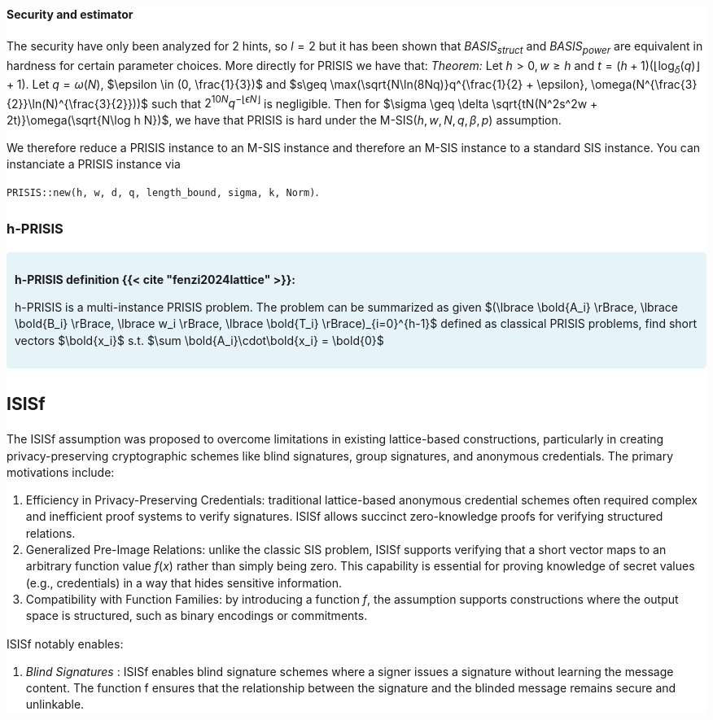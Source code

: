 </div>

#### Security and estimator

The security have only been analyzed for 2 hints, so $l=2$ but it has been shown that $BASIS_{struct}$ and $BASIS_{power}$ are equivalent in hardness for certain parameter choices. More directly for PRISIS we have that:
*Theorem:* Let $h>0, w\geq h$ and $t=(h+1)(\lfloor \log_{\delta}(q)\rfloor + 1)$. Let $q=\omega(N)$, $\epsilon \in (0, \frac{1}{3})$ and $s\geq \max(\sqrt{N\ln(8Nq)}q^{\frac{1}{2} + \epsilon}, \omega(N^{\frac{3}{2}}\ln(N)^{\frac{3}{2}}))$ such that
$2^{10N}q^{-\lfloor \epsilon N \rfloor}$ is negligible. Then for $\sigma \geq \delta \sqrt{tN(N^2s^2w + 2t)}\omega(\sqrt{N\log h N})$, we have that PRISIS is hard under the $\text{M-SIS}(h, w, N, q, \beta, p)$ assumption.

We therefore reduce a PRISIS instance to an M-SIS instance and therefore an M-SIS instance to a standard SIS instance. You can instanciate a PRISIS instance via 

`PRISIS::new(h, w, d, q, length_bound, sigma, k, Norm)`.

### h-PRISIS

<div style="background-color: rgba(173, 216, 230, 0.3); padding: 10px; border-radius: 5px; margin: 10px 0;">

**h-PRISIS definition {{< cite "fenzi2024lattice" >}}:**

h-PRISIS is a multi-instance PRISIS problem. The problem can be summarized as given $(\lbrace \bold{A_i} \rBrace, \lbrace \bold{B_i} \rBrace, \lbrace w_i \rBrace, \lbrace \bold{T_i} \rBrace)_{i=0}^{h-1}$ defined as classical PRISIS problems, find short vectors $\bold{x_i}$ s.t. $\sum \bold{A_i}\cdot\bold{x_i} = \bold{0}$

</div>

## ISISf

The ISISf assumption was proposed to overcome limitations in existing lattice-based constructions, particularly in creating privacy-preserving cryptographic schemes like blind signatures, group signatures, and anonymous credentials. The primary motivations include:

1. Efficiency in Privacy-Preserving Credentials: traditional lattice-based anonymous credential schemes often required complex and inefficient proof systems to verify signatures. ISISf allows succinct zero-knowledge proofs for verifying structured relations.
2. Generalized Pre-Image Relations: unlike the classic SIS problem, ISISf supports verifying that a short vector maps to an arbitrary function value 
$f(x)$ rather than simply being zero. This capability is essential for proving knowledge of secret values (e.g., credentials) in a way that hides sensitive information.
3. Compatibility with Function Families: by introducing a function $f$, the assumption supports constructions where the output space is structured, such as binary encodings or commitments.

ISISf notably enables:

1. *Blind Signatures* : ISISf enables blind signature schemes where a signer issues a signature without learning the message content. The function 
f ensures that the relationship between the signature and the blinded message remains secure and unlinkable.

